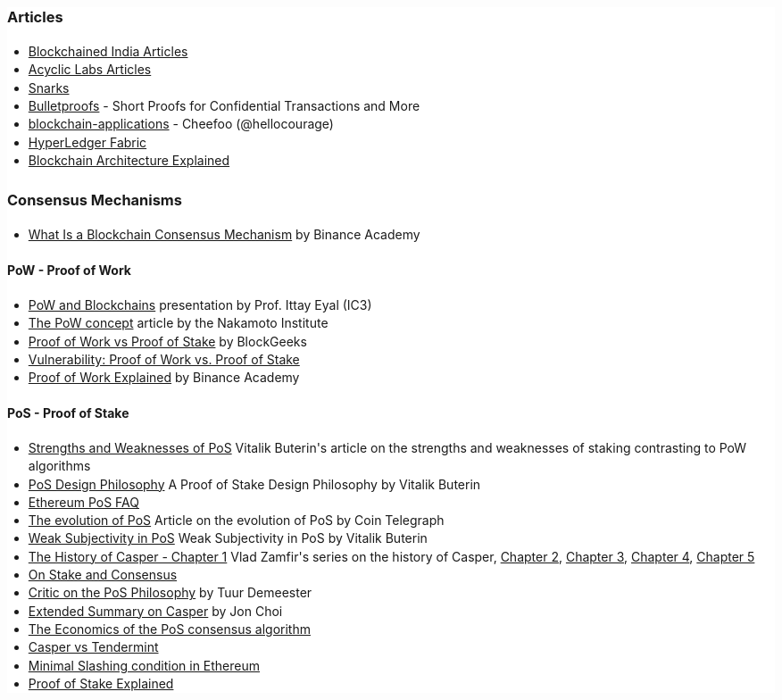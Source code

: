 
### Articles
* [Blockchained India Articles](https://medium.com/blockchainedindia)
* [Acyclic Labs Articles](https://medium.com/acycliclabs)
* [Snarks](https://medium.com/@VitalikButerin/zk-snarks-under-the-hood-b33151a013f6)
* [Bulletproofs](https://crypto.stanford.edu/bulletproofs) - Short Proofs for Confidential Transactions and More
* [blockchain-applications](https://www.connectbit.com/blockchain-applications/) - Cheefoo (@hellocourage)
* [HyperLedger Fabric](https://hyperledger-fabric.readthedocs.io/en/latest/index.html)
* [Blockchain Architecture Explained](https://techwithgajesh.com/blockchain-architecture-explained/)

### Consensus Mechanisms
* [What Is a Blockchain Consensus Mechanism](https://www.binance.vision/blockchain/what-is-a-blockchain-consensus-algorithm) by Binance Academy

#### PoW - Proof of Work
* [PoW and Blockchains](https://www.zurich.ibm.com/dccl/papers/eyal_dccl_slides.pdf) presentation by Prof. Ittay Eyal (IC3)
* [The PoW concept](http://nakamotoinstitute.org/mempool/the-proof-of-work-concept/) article by the Nakamoto Institute
* [Proof of Work vs Proof of Stake](https://blockgeeks.com/guides/proof-of-work-vs-proof-of-stake/) by BlockGeeks
* [Vulnerability: Proof of Work vs. Proof of Stake](https://medium.com/@robertgreenfieldiv/vulnerability-proof-of-work-vs-proof-of-stake-f0c44807d18c)
* [Proof of Work Explained](https://www.binance.vision/blockchain/proof-of-work-explained) by Binance Academy

#### PoS - Proof of Stake
* [Strengths and Weaknesses of PoS](https://blog.ethereum.org/2014/07/05/stake/) Vitalik Buterin's article on the strengths and weaknesses of staking contrasting to PoW algorithms
* [PoS Design Philosophy](https://medium.com/@VitalikButerin/a-proof-of-stake-design-philosophy-506585978d51) A Proof of Stake Design Philosophy by Vitalik Buterin
* [Ethereum PoS FAQ](https://github.com/ethereum/wiki/wiki/Proof-of-Stake-FAQ)
* [The evolution of PoS](https://cointelegraph.com/news/the-history-and-evolution-of-proof-of-stake) Article on the evolution of PoS by Coin Telegraph
* [Weak Subjectivity in PoS](https://blog.ethereum.org/2014/11/25/proof-stake-learned-love-weak-subjectivity/) Weak Subjectivity in PoS by Vitalik Buterin
* [The History of Casper - Chapter 1](https://medium.com/@Vlad_Zamfir/the-history-of-casper-part-1-59233819c9a9) Vlad Zamfir's series on the history of Casper, [Chapter 2](https://medium.com/@Vlad_Zamfir/the-history-of-casper-chapter-2-8e09b9d3b780), [Chapter 3](https://medium.com/@Vlad_Zamfir/the-history-of-casper-chapter-3-70fefb1182fc), [Chapter 4](https://medium.com/@Vlad_Zamfir/the-history-of-casper-chapter-4-3855638b5f0e),
  [Chapter 5](https://medium.com/@Vlad_Zamfir/the-history-of-casper-chapter-5-8652959cef58)
* [On Stake and Consensus](https://download.wpsoftware.net/bitcoin/pos.pdf)
* [Critic on the PoS Philosophy](https://medium.com/@tuurdemeester/critique-of-buterins-a-proof-of-stake-design-philosophy-49fc9ebb36c6) by Tuur Demeester
* [Extended Summary on Casper](https://medium.com/@jonchoi/ethereum-casper-101-7a851a4f1eb0) by Jon Choi
* [The Economics of the PoS consensus algorithm](https://medium.com/@gertrammeloo/the-economics-of-the-proof-of-stake-consensus-algorithm-e28adf63e9db)
* [Casper vs Tendermint](https://blog.cosmos.network/consensus-compare-casper-vs-tendermint-6df154ad56ae)
* [Minimal Slashing condition in Ethereum](https://medium.com/@VitalikButerin/minimal-slashing-conditions-20f0b500fc6c)
* [Proof of Stake Explained](https://www.binance.vision/blockchain/proof-of-stake-explained)

